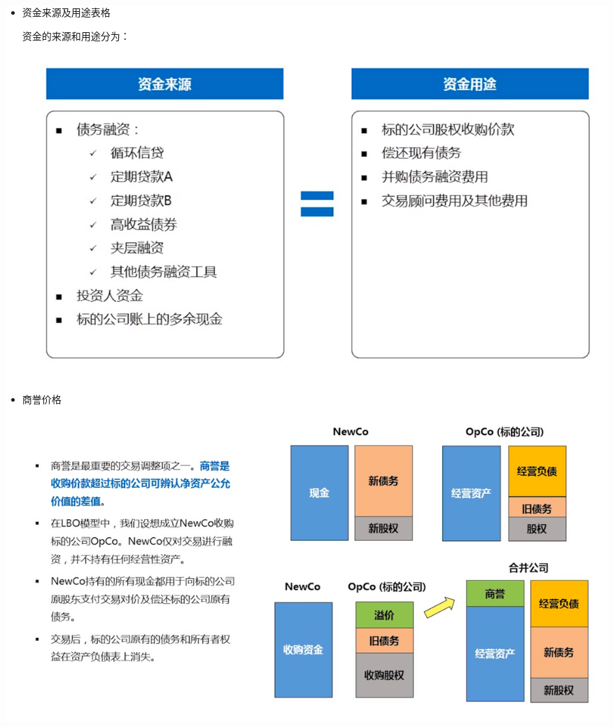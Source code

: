 - 资金来源及用途表格
    
    资金的来源和用途分为：
    
    ![Untitled](%E8%B4%A2%E5%8A%A1%E5%BB%BA%E6%A8%A1%2079092abc29f54cf487f62d03ee95f1ab/Untitled%2073.png)
    
- 商誉价格
    
    ![Untitled](%E8%B4%A2%E5%8A%A1%E5%BB%BA%E6%A8%A1%2079092abc29f54cf487f62d03ee95f1ab/Untitled%2074.png)
    